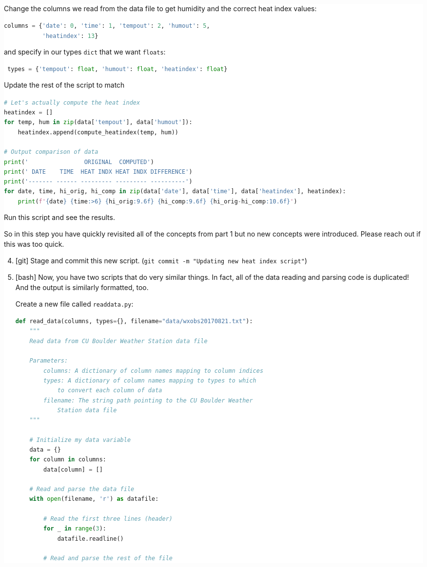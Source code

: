    Change the columns we read from the data file to get humidity and the correct heat index values:
   
   ```python
   columns = {'date': 0, 'time': 1, 'tempout': 2, 'humout': 5,
              'heatindex': 13}
   ```
   
   and specify in our types `dict` that we want `floats`:
   
   ```python
    types = {'tempout': float, 'humout': float, 'heatindex': float}
   ```

   Update the rest of the script to match
   
   ```python
   # Let's actually compute the heat index
   heatindex = []
   for temp, hum in zip(data['tempout'], data['humout']):
       heatindex.append(compute_heatindex(temp, hum))

   # Output comparison of data
   print('                ORIGINAL  COMPUTED')
   print(' DATE    TIME  HEAT INDX HEAT INDX DIFFERENCE')
   print('------- ------ --------- --------- ----------')
   for date, time, hi_orig, hi_comp in zip(data['date'], data['time'], data['heatindex'], heatindex):
       print(f'{date} {time:>6} {hi_orig:9.6f} {hi_comp:9.6f} {hi_orig-hi_comp:10.6f}')
   ```
   
   Run this script and see the results. 

   So in this step you have quickly revisited all of the concepts from part 1 but no new concepts were introduced. Please reach out if this was too quick.

4. [git] Stage and commit this new script.
   (`git commit -m "Updating new heat index script"`)

5. [bash] Now, you have two scripts that do very similar things.
   In fact, all of the data reading and parsing code is duplicated!
   And the output is similarly formatted, too.  
   
   Create a new file called `readdata.py`:
   
   ```python
   def read_data(columns, types={}, filename="data/wxobs20170821.txt"):
       """
       Read data from CU Boulder Weather Station data file
       
       Parameters:
           columns: A dictionary of column names mapping to column indices
           types: A dictionary of column names mapping to types to which
               to convert each column of data
           filename: The string path pointing to the CU Boulder Weather
               Station data file
       """

       # Initialize my data variable
       data = {}
       for column in columns:
           data[column] = []

       # Read and parse the data file
       with open(filename, 'r') as datafile:

           # Read the first three lines (header)
           for _ in range(3):
               datafile.readline()

           # Read and parse the rest of the file
   ```